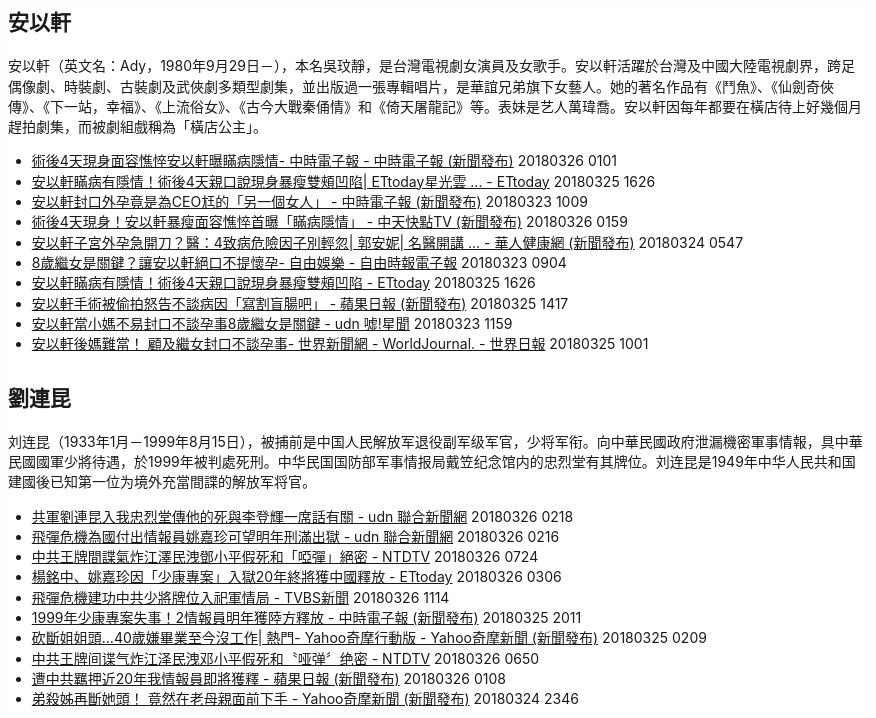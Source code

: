 ## 安以軒

安以軒（英文名：Ady，1980年9月29日－），本名吳玟靜，是台灣電視劇女演員及女歌手。安以軒活躍於台灣及中國大陸電視劇界，跨足偶像劇、時裝劇、古裝劇及武俠劇多類型劇集，並出版過一張專輯唱片，是華誼兄弟旗下女藝人。她的著名作品有《鬥魚》、《仙劍奇俠傳》、《下一站，幸福》、《上流俗女》、《古今大戰秦俑情》和《倚天屠龍記》等。表妹是艺人萬瑋喬。安以軒因每年都要在橫店待上好幾個月趕拍劇集，而被劇組戲稱為「橫店公主」。
- [術後4天現身面容憔悴安以軒曝瞞病隱情- 中時電子報 - 中時電子報 (新聞發布)](http://www.chinatimes.com/realtimenews/20180326001104-260404 "術後4天現身面容憔悴安以軒曝瞞病隱情- 中時電子報 - 中時電子報 (新聞發布)") 20180326 0101
- [安以軒瞞病有隱情！術後4天親口說現身暴瘦雙頰凹陷| ETtoday星光雲 ... - ETtoday](https://star.ettoday.net/news/1137620 "安以軒瞞病有隱情！術後4天親口說現身暴瘦雙頰凹陷| ETtoday星光雲 ... - ETtoday") 20180325 1626
- [安以軒封口外孕竟是為CEO尪的「另一個女人」 - 中時電子報 (新聞發布)](http://www.chinatimes.com/realtimenews/20180323003897-260404 "安以軒封口外孕竟是為CEO尪的「另一個女人」 - 中時電子報 (新聞發布)") 20180323 1009
- [術後4天現身！安以軒暴瘦面容憔悴首曝「瞞病隱情」 - 中天快點TV (新聞發布)](http://gotv.ctitv.com.tw/2018/03/868010.htm "術後4天現身！安以軒暴瘦面容憔悴首曝「瞞病隱情」 - 中天快點TV (新聞發布)") 20180326 0159
- [安以軒子宮外孕急開刀？醫：4致病危險因子別輕忽| 郭安妮| 名醫開講 ... - 華人健康網 (新聞發布)](https://www.top1health.com/Article/57106 "安以軒子宮外孕急開刀？醫：4致病危險因子別輕忽| 郭安妮| 名醫開講 ... - 華人健康網 (新聞發布)") 20180324 0547
- [8歲繼女是關鍵？讓安以軒絕口不提懷孕- 自由娛樂 - 自由時報電子報](http://ent.ltn.com.tw/news/breakingnews/2374574 "8歲繼女是關鍵？讓安以軒絕口不提懷孕- 自由娛樂 - 自由時報電子報") 20180323 0904
- [安以軒瞞病有隱情！術後4天親口說現身暴瘦雙頰凹陷 - ETtoday](https://www.ettoday.net/news/20180326/1137620.htm "安以軒瞞病有隱情！術後4天親口說現身暴瘦雙頰凹陷 - ETtoday") 20180325 1626
- [安以軒手術被偷拍怒告不談病因「寫割盲腸吧」 - 蘋果日報 (新聞發布)](https://tw.entertainment.appledaily.com/realtime/20180325/1321996/ "安以軒手術被偷拍怒告不談病因「寫割盲腸吧」 - 蘋果日報 (新聞發布)") 20180325 1417
- [安以軒當小媽不易封口不談孕事8歲繼女是關鍵 - udn 噓!星聞](https://stars.udn.com/star/story/10088/3048468 "安以軒當小媽不易封口不談孕事8歲繼女是關鍵 - udn 噓!星聞") 20180323 1159
- [安以軒後媽難當！ 顧及繼女封口不談孕事- 世界新聞網 - WorldJournal. - 世界日報](https://www.worldjournal.com/5487053/article-%E5%AE%89%E4%BB%A5%E8%BB%92%E5%BE%8C%E5%AA%BD%E9%9B%A3%E7%95%B6%EF%BC%81-%E9%A1%A7%E5%8F%8A%E7%B9%BC%E5%A5%B3%E5%B0%81%E5%8F%A3%E4%B8%8D%E8%AB%87%E5%AD%95%E4%BA%8B/ "安以軒後媽難當！ 顧及繼女封口不談孕事- 世界新聞網 - WorldJournal. - 世界日報") 20180325 1001

## 劉連昆

刘连昆（1933年1月－1999年8月15日），被捕前是中国人民解放军退役副军级军官，少将军衔。向中華民國政府泄漏機密軍事情報，具中華民國國軍少將待遇，於1999年被判處死刑。中华民国国防部军事情报局戴笠纪念馆内的忠烈堂有其牌位。刘连昆是1949年中华人民共和国建國後已知第一位为境外充當間諜的解放军将官。
- [共軍劉連昆入我忠烈堂傳他的死與李登輝一席話有關 - udn 聯合新聞網](https://udn.com/news/story/10930/3051814 "共軍劉連昆入我忠烈堂傳他的死與李登輝一席話有關 - udn 聯合新聞網") 20180326 0218
- [飛彈危機為國付出情報員姚嘉珍可望明年刑滿出獄 - udn 聯合新聞網](https://udn.com/news/story/10930/3051858 "飛彈危機為國付出情報員姚嘉珍可望明年刑滿出獄 - udn 聯合新聞網") 20180326 0216
- [中共王牌間諜氣炸江澤民洩鄧小平假死和「啞彈」絕密 - NTDTV](http://www.ntdtv.com/xtr/b5/2018/03/26/a1368986.html "中共王牌間諜氣炸江澤民洩鄧小平假死和「啞彈」絕密 - NTDTV") 20180326 0724
- [楊銘中、姚嘉珍因「少康專案」入獄20年終將獲中國釋放 - ETtoday](https://www.ettoday.net/news/20180326/1137752.htm "楊銘中、姚嘉珍因「少康專案」入獄20年終將獲中國釋放 - ETtoday") 20180326 0306
- [飛彈危機建功中共少將牌位入祀軍情局 - TVBS新聞](https://news.tvbs.com.tw/politics/890473 "飛彈危機建功中共少將牌位入祀軍情局 - TVBS新聞") 20180326 1114
- [1999年少康專案失事！2情報員明年獲陸方釋放 - 中時電子報 (新聞發布)](http://www.chinatimes.com/newspapers/20180326000423-260108 "1999年少康專案失事！2情報員明年獲陸方釋放 - 中時電子報 (新聞發布)") 20180325 2011
- [砍斷姐姐頭…40歲嫌畢業至今沒工作| 熱門- Yahoo奇摩行動版 - Yahoo奇摩新聞 (新聞發布)](https://tw.mobi.yahoo.com/home/video/%E7%A0%8D%E6%96%B7%E5%A7%90%E5%A7%90%E9%A0%AD-40%E6%AD%B2%E5%AB%8C%E7%95%A2%E6%A5%AD%E8%87%B3%E4%BB%8A%E6%B2%92%E5%B7%A5%E4%BD%9C-013522623.html "砍斷姐姐頭…40歲嫌畢業至今沒工作| 熱門- Yahoo奇摩行動版 - Yahoo奇摩新聞 (新聞發布)") 20180325 0209
- [中共王牌间谍气炸江泽民洩邓小平假死和〝哑弹〞绝密 - NTDTV](http://www.ntdtv.com/xtr/gb/2018/03/26/a1368986.html "中共王牌间谍气炸江泽民洩邓小平假死和〝哑弹〞绝密 - NTDTV") 20180326 0650
- [遭中共羈押近20年我情報員即將獲釋 - 蘋果日報 (新聞發布)](https://tw.news.appledaily.com/politics/realtime/20180326/1322138 "遭中共羈押近20年我情報員即將獲釋 - 蘋果日報 (新聞發布)") 20180326 0108
- [弟殺姊再斷她頭！ 竟然在老母親面前下手 - Yahoo奇摩新聞 (新聞發布)](https://tw.mobi.yahoo.com/home/%E5%BC%9F%E6%AE%BA%E5%A7%8A%E5%86%8D%E6%96%B7%E5%A5%B9%E9%A0%AD-%E7%AB%9F%E7%84%B6%E5%9C%A8%E8%80%81%E6%AF%8D%E8%A6%AA%E9%9D%A2%E5%89%8D%E4%B8%8B%E6%89%8B-232735200.html "弟殺姊再斷她頭！ 竟然在老母親面前下手 - Yahoo奇摩新聞 (新聞發布)") 20180324 2346
